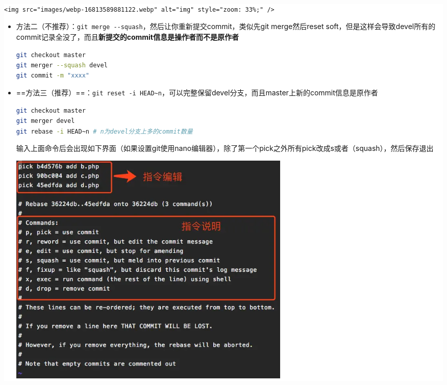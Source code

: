     <img src="images/webp-16813589881122.webp" alt="img" style="zoom: 33%;" />

- 方法二（不推荐）：`git merge --squash`，然后让你重新提交commit，类似先git merge然后reset soft，但是这样会导致devel所有的commit记录全没了，而且**新提交的commit信息是操作者而不是原作者**

    ```bash
    git checkout master
    git merger --squash devel
    git commit -m "xxxx"
    ```

- ==方法三（推荐）==：`git reset -i HEAD~n`，可以完整保留devel分支，而且master上新的commit信息是原作者

    ```bash
    git checkout master
    git merger devel
    git rebase -i HEAD~n # n为devel分支上多的commit数量
    ```

    输入上面命令后会出现如下界面（如果设置git使用nano编辑器），除了第一个pick之外所有pick改成s或者（squash），然后保存退出

    <img src="images/webp-16813603087047.webp" alt="img" style="zoom:80%;" />

